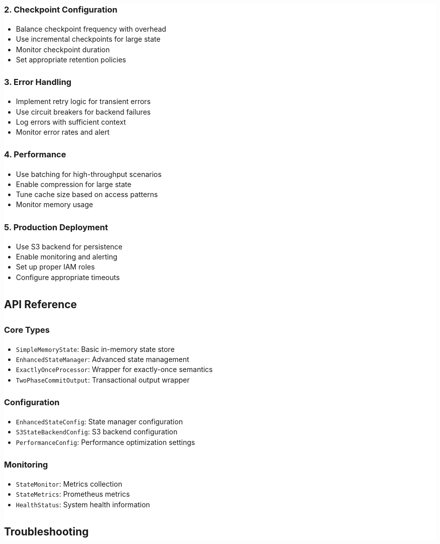 ### 2. Checkpoint Configuration

- Balance checkpoint frequency with overhead
- Use incremental checkpoints for large state
- Monitor checkpoint duration
- Set appropriate retention policies

### 3. Error Handling

- Implement retry logic for transient errors
- Use circuit breakers for backend failures
- Log errors with sufficient context
- Monitor error rates and alert

### 4. Performance

- Use batching for high-throughput scenarios
- Enable compression for large state
- Tune cache size based on access patterns
- Monitor memory usage

### 5. Production Deployment

- Use S3 backend for persistence
- Enable monitoring and alerting
- Set up proper IAM roles
- Configure appropriate timeouts

## API Reference

### Core Types

- `SimpleMemoryState`: Basic in-memory state store
- `EnhancedStateManager`: Advanced state management
- `ExactlyOnceProcessor`: Wrapper for exactly-once semantics
- `TwoPhaseCommitOutput`: Transactional output wrapper

### Configuration

- `EnhancedStateConfig`: State manager configuration
- `S3StateBackendConfig`: S3 backend configuration
- `PerformanceConfig`: Performance optimization settings

### Monitoring

- `StateMonitor`: Metrics collection
- `StateMetrics`: Prometheus metrics
- `HealthStatus`: System health information

## Troubleshooting
